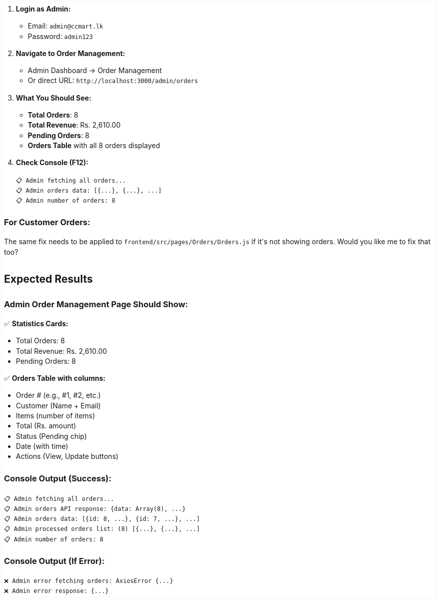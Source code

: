 1. **Login as Admin:**
   - Email: `admin@ccmart.lk`
   - Password: `admin123`

2. **Navigate to Order Management:**
   - Admin Dashboard → Order Management
   - Or direct URL: `http://localhost:3000/admin/orders`

3. **What You Should See:**
   - **Total Orders**: 8
   - **Total Revenue**: Rs. 2,610.00
   - **Pending Orders**: 8
   - **Orders Table** with all 8 orders displayed

4. **Check Console (F12):**
   ```
   📋 Admin fetching all orders...
   📋 Admin orders data: [{...}, {...}, ...]
   📋 Admin number of orders: 8
   ```

### For Customer Orders:

The same fix needs to be applied to `frontend/src/pages/Orders/Orders.js` if it's not showing orders. Would you like me to fix that too?

## Expected Results

### Admin Order Management Page Should Show:

✅ **Statistics Cards:**
- Total Orders: 8
- Total Revenue: Rs. 2,610.00  
- Pending Orders: 8

✅ **Orders Table with columns:**
- Order # (e.g., #1, #2, etc.)
- Customer (Name + Email)
- Items (number of items)
- Total (Rs. amount)
- Status (Pending chip)
- Date (with time)
- Actions (View, Update buttons)

### Console Output (Success):
```
📋 Admin fetching all orders...
📋 Admin orders API response: {data: Array(8), ...}
📋 Admin orders data: [{id: 8, ...}, {id: 7, ...}, ...]
📋 Admin processed orders list: (8) [{...}, {...}, ...]
📋 Admin number of orders: 8
```

### Console Output (If Error):
```
❌ Admin error fetching orders: AxiosError {...}
❌ Admin error response: {...}
```
